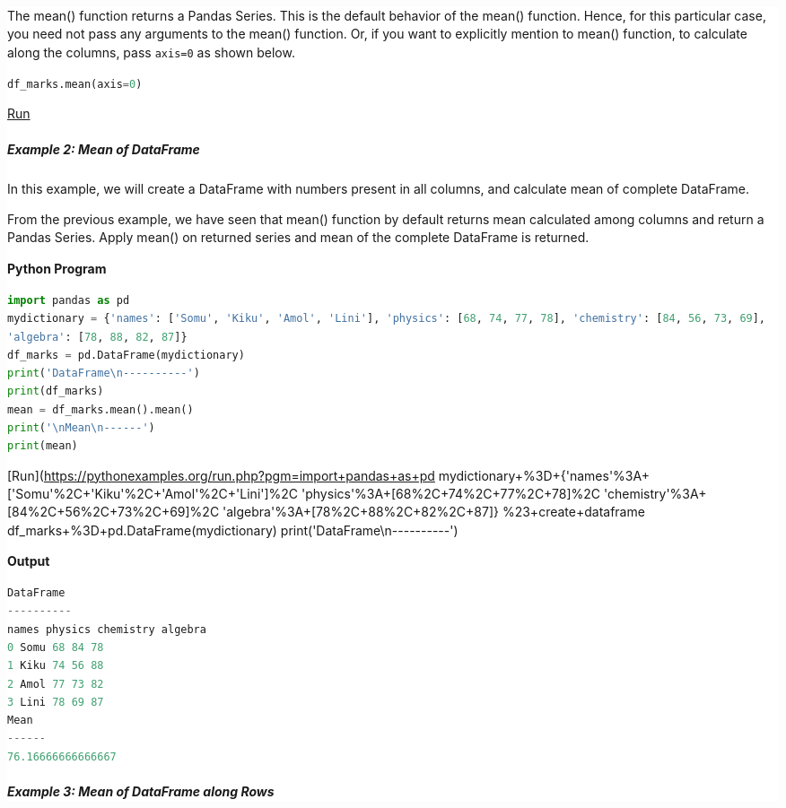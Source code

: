 The mean() function returns a Pandas Series. This is the default behavior of the mean() function. Hence, for this particular case, you need not pass any arguments to the mean() function. Or, if you want to explicitly mention to mean() function, to calculate along the columns, pass `axis=0` as shown below.

```python
df_marks.mean(axis=0)
```

[Run](https://pythonexamples.org/run.php?pgm=df_marks.mean(axis%3D0))

##### Example 2: Mean of DataFrame

In this example, we will create a DataFrame with numbers present in all columns, and calculate mean of complete DataFrame.

From the previous example, we have seen that mean() function by default returns mean calculated among columns and return a Pandas Series. Apply mean() on returned series and mean of the complete DataFrame is returned.

**Python Program**

```python
import pandas as pd 
mydictionary = {'names': ['Somu', 'Kiku', 'Amol', 'Lini'], 'physics': [68, 74, 77, 78], 'chemistry': [84, 56, 73, 69], 'algebra': [78, 88, 82, 87]} 
df_marks = pd.DataFrame(mydictionary)
print('DataFrame\n----------')
print(df_marks) 
mean = df_marks.mean().mean()
print('\nMean\n------')
print(mean)
```

[Run](https://pythonexamples.org/run.php?pgm=import+pandas+as+pd mydictionary+%3D+{'names'%3A+['Somu'%2C+'Kiku'%2C+'Amol'%2C+'Lini']%2C 'physics'%3A+[68%2C+74%2C+77%2C+78]%2C 'chemistry'%3A+[84%2C+56%2C+73%2C+69]%2C 'algebra'%3A+[78%2C+88%2C+82%2C+87]} %23+create+dataframe df_marks+%3D+pd.DataFrame(mydictionary) print('DataFrame\n----------') 

**Output**

```python
DataFrame
---------- 
names physics chemistry algebra
0 Somu 68 84 78
1 Kiku 74 56 88
2 Amol 77 73 82
3 Lini 78 69 87 
Mean
------
76.16666666666667
```



##### Example 3: Mean of DataFrame along Rows
